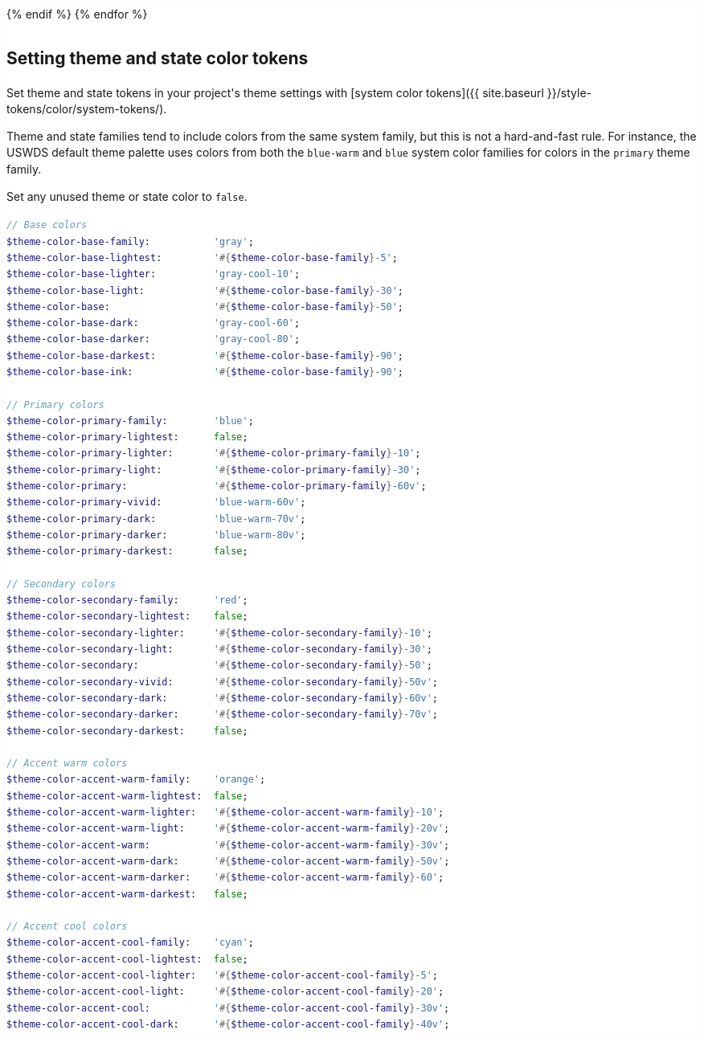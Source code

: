   {% endif %}
{% endfor %}

## Setting theme and state color tokens
Set theme and state tokens in your project's theme settings with [system color tokens]({{ site.baseurl }}/style-tokens/color/system-tokens/).

Theme and state families tend to include colors from the same system family, but this is not a hard-and-fast rule. For instance, the USWDS default theme palette uses colors from both the `blue-warm` and `blue` system color families for colors in the `primary` theme family.

Set any unused theme or state color to `false`.

```sass
// Base colors
$theme-color-base-family:           'gray';
$theme-color-base-lightest:         '#{$theme-color-base-family}-5';
$theme-color-base-lighter:          'gray-cool-10';
$theme-color-base-light:            '#{$theme-color-base-family}-30';
$theme-color-base:                  '#{$theme-color-base-family}-50';
$theme-color-base-dark:             'gray-cool-60';
$theme-color-base-darker:           'gray-cool-80';
$theme-color-base-darkest:          '#{$theme-color-base-family}-90';
$theme-color-base-ink:              '#{$theme-color-base-family}-90';

// Primary colors
$theme-color-primary-family:        'blue';
$theme-color-primary-lightest:      false;
$theme-color-primary-lighter:       '#{$theme-color-primary-family}-10';
$theme-color-primary-light:         '#{$theme-color-primary-family}-30';
$theme-color-primary:               '#{$theme-color-primary-family}-60v';
$theme-color-primary-vivid:         'blue-warm-60v';
$theme-color-primary-dark:          'blue-warm-70v';
$theme-color-primary-darker:        'blue-warm-80v';
$theme-color-primary-darkest:       false;

// Secondary colors
$theme-color-secondary-family:      'red';
$theme-color-secondary-lightest:    false;
$theme-color-secondary-lighter:     '#{$theme-color-secondary-family}-10';
$theme-color-secondary-light:       '#{$theme-color-secondary-family}-30';
$theme-color-secondary:             '#{$theme-color-secondary-family}-50';
$theme-color-secondary-vivid:       '#{$theme-color-secondary-family}-50v';
$theme-color-secondary-dark:        '#{$theme-color-secondary-family}-60v';
$theme-color-secondary-darker:      '#{$theme-color-secondary-family}-70v';
$theme-color-secondary-darkest:     false;

// Accent warm colors
$theme-color-accent-warm-family:    'orange';
$theme-color-accent-warm-lightest:  false;
$theme-color-accent-warm-lighter:   '#{$theme-color-accent-warm-family}-10';
$theme-color-accent-warm-light:     '#{$theme-color-accent-warm-family}-20v';
$theme-color-accent-warm:           '#{$theme-color-accent-warm-family}-30v';
$theme-color-accent-warm-dark:      '#{$theme-color-accent-warm-family}-50v';
$theme-color-accent-warm-darker:    '#{$theme-color-accent-warm-family}-60';
$theme-color-accent-warm-darkest:   false;

// Accent cool colors
$theme-color-accent-cool-family:    'cyan';
$theme-color-accent-cool-lightest:  false;
$theme-color-accent-cool-lighter:   '#{$theme-color-accent-cool-family}-5';
$theme-color-accent-cool-light:     '#{$theme-color-accent-cool-family}-20';
$theme-color-accent-cool:           '#{$theme-color-accent-cool-family}-30v';
$theme-color-accent-cool-dark:      '#{$theme-color-accent-cool-family}-40v';
```